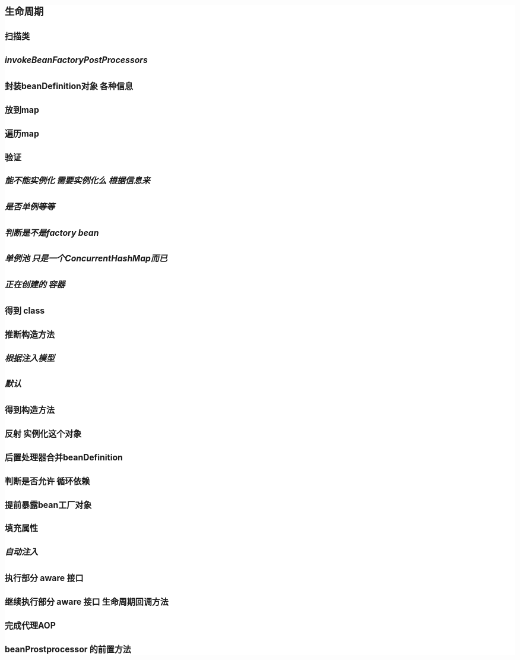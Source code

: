 ### 生命周期

#### 扫描类

##### invokeBeanFactoryPostProcessors

#### 封装beanDefinition对象 各种信息

#### 放到map

#### 遍历map

#### 验证

##### 能不能实例化 需要实例化么 根据信息来

##### 是否单例等等

##### 判断是不是factory bean

##### 单例池 只是一个ConcurrentHashMap而已

##### 正在创建的 容器

#### 得到 class

#### 推断构造方法

##### 根据注入模型

##### 默认

#### 得到构造方法

#### 反射 实例化这个对象

#### 后置处理器合并beanDefinition

#### 判断是否允许 循环依赖

#### 提前暴露bean工厂对象

#### 填充属性

##### 自动注入

#### 执行部分 aware 接口

#### 继续执行部分 aware 接口 生命周期回调方法

#### 完成代理AOP

#### beanProstprocessor 的前置方法
